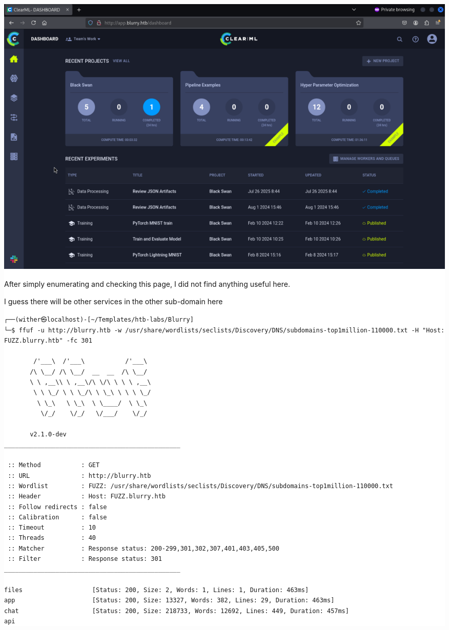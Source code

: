![](images/Pasted%20image%2020250726182224.png)

After simply enumerating and checking this page, I did not find anything useful here.

I guess there will be other services in the other sub-domain here
```
┌──(wither㉿localhost)-[~/Templates/htb-labs/Blurry]
└─$ ffuf -u http://blurry.htb -w /usr/share/wordlists/seclists/Discovery/DNS/subdomains-top1million-110000.txt -H "Host:FUZZ.blurry.htb" -fc 301

        /'___\  /'___\           /'___\       
       /\ \__/ /\ \__/  __  __  /\ \__/       
       \ \ ,__\\ \ ,__\/\ \/\ \ \ \ ,__\      
        \ \ \_/ \ \ \_/\ \ \_\ \ \ \ \_/      
         \ \_\   \ \_\  \ \____/  \ \_\       
          \/_/    \/_/   \/___/    \/_/       

       v2.1.0-dev
________________________________________________

 :: Method           : GET
 :: URL              : http://blurry.htb
 :: Wordlist         : FUZZ: /usr/share/wordlists/seclists/Discovery/DNS/subdomains-top1million-110000.txt
 :: Header           : Host: FUZZ.blurry.htb
 :: Follow redirects : false
 :: Calibration      : false
 :: Timeout          : 10
 :: Threads          : 40
 :: Matcher          : Response status: 200-299,301,302,307,401,403,405,500
 :: Filter           : Response status: 301
________________________________________________

files                   [Status: 200, Size: 2, Words: 1, Lines: 1, Duration: 463ms]
app                     [Status: 200, Size: 13327, Words: 382, Lines: 29, Duration: 463ms]
chat                    [Status: 200, Size: 218733, Words: 12692, Lines: 449, Duration: 457ms]
api
```
